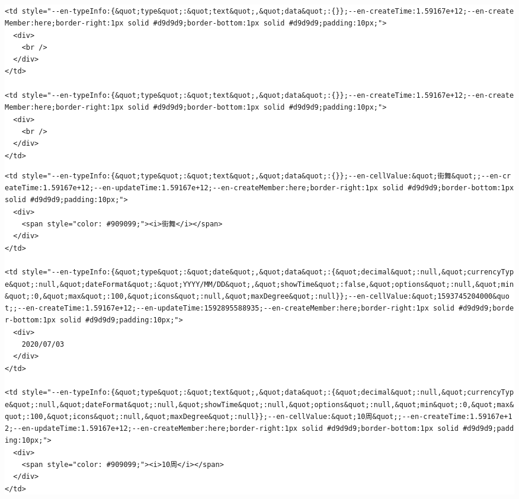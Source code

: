     <td style="--en-typeInfo:{&quot;type&quot;:&quot;text&quot;,&quot;data&quot;:{}};--en-createTime:1.59167e+12;--en-createMember:here;border-right:1px solid #d9d9d9;border-bottom:1px solid #d9d9d9;padding:10px;">
      <div>
        <br />
      </div>
    </td>
    
    <td style="--en-typeInfo:{&quot;type&quot;:&quot;text&quot;,&quot;data&quot;:{}};--en-createTime:1.59167e+12;--en-createMember:here;border-right:1px solid #d9d9d9;border-bottom:1px solid #d9d9d9;padding:10px;">
      <div>
        <br />
      </div>
    </td>
  </tr>
  
  <tr>
    <td style="--en-typeInfo:{&quot;type&quot;:&quot;checkBox&quot;,&quot;data&quot;:{&quot;decimal&quot;:null,&quot;currencyType&quot;:null,&quot;dateFormat&quot;:null,&quot;showTime&quot;:null,&quot;options&quot;:null,&quot;min&quot;:0,&quot;max&quot;:100,&quot;icons&quot;:null,&quot;maxDegree&quot;:null}};--en-createTime:1.59167e+12;--en-createMember:here;border-right:1px solid #d9d9d9;border-bottom:1px solid #d9d9d9;padding:10px;">
      <div>
      </div>
    </td>
    
    <td style="--en-typeInfo:{&quot;type&quot;:&quot;text&quot;,&quot;data&quot;:{}};--en-cellValue:&quot;街舞&quot;;--en-createTime:1.59167e+12;--en-updateTime:1.59167e+12;--en-createMember:here;border-right:1px solid #d9d9d9;border-bottom:1px solid #d9d9d9;padding:10px;">
      <div>
        <span style="color: #909099;"><i>街舞</i></span>
      </div>
    </td>
    
    <td style="--en-typeInfo:{&quot;type&quot;:&quot;date&quot;,&quot;data&quot;:{&quot;decimal&quot;:null,&quot;currencyType&quot;:null,&quot;dateFormat&quot;:&quot;YYYY/MM/DD&quot;,&quot;showTime&quot;:false,&quot;options&quot;:null,&quot;min&quot;:0,&quot;max&quot;:100,&quot;icons&quot;:null,&quot;maxDegree&quot;:null}};--en-cellValue:&quot;1593745204000&quot;;--en-createTime:1.59167e+12;--en-updateTime:1592895588935;--en-createMember:here;border-right:1px solid #d9d9d9;border-bottom:1px solid #d9d9d9;padding:10px;">
      <div>
        2020/07/03
      </div>
    </td>
    
    <td style="--en-typeInfo:{&quot;type&quot;:&quot;text&quot;,&quot;data&quot;:{&quot;decimal&quot;:null,&quot;currencyType&quot;:null,&quot;dateFormat&quot;:null,&quot;showTime&quot;:null,&quot;options&quot;:null,&quot;min&quot;:0,&quot;max&quot;:100,&quot;icons&quot;:null,&quot;maxDegree&quot;:null}};--en-cellValue:&quot;10周&quot;;--en-createTime:1.59167e+12;--en-updateTime:1.59167e+12;--en-createMember:here;border-right:1px solid #d9d9d9;border-bottom:1px solid #d9d9d9;padding:10px;">
      <div>
        <span style="color: #909099;"><i>10周</i></span>
      </div>
    </td>
    